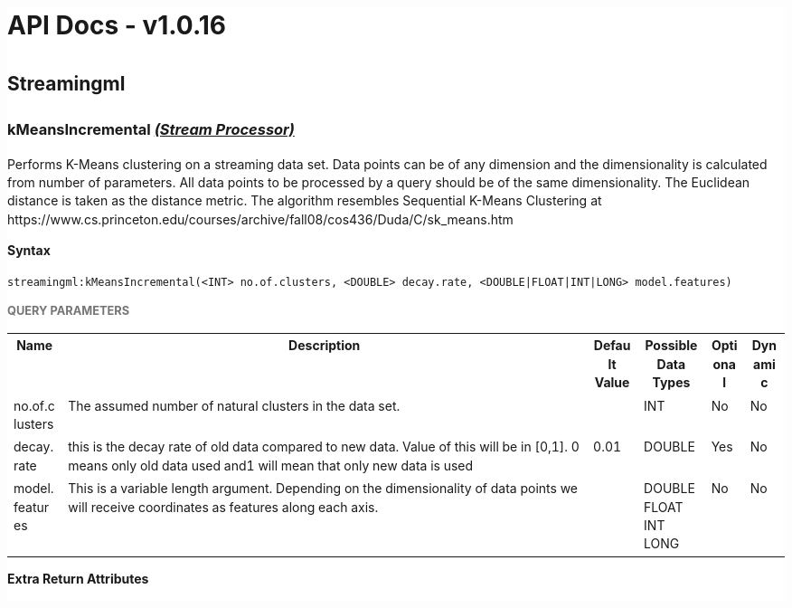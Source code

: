 # API Docs - v1.0.16

## Streamingml

### kMeansIncremental *<a target="_blank" href="https://siddhi.io/en/v4.x/docs/query-guide/#stream-processor">(Stream Processor)</a>*

<p style="word-wrap: break-word">Performs K-Means clustering on a streaming data set. Data points can be of any dimension and the dimensionality is calculated from number of parameters. All data points to be processed by a query should be of the same dimensionality. The Euclidean distance is taken as the distance metric. The algorithm resembles Sequential K-Means Clustering at https://www.cs.princeton.edu/courses/archive/fall08/cos436/Duda/C/sk_means.htm </p>

<span id="syntax" class="md-typeset" style="display: block; font-weight: bold;">Syntax</span>
```
streamingml:kMeansIncremental(<INT> no.of.clusters, <DOUBLE> decay.rate, <DOUBLE|FLOAT|INT|LONG> model.features)
```

<span id="query-parameters" class="md-typeset" style="display: block; color: rgba(0, 0, 0, 0.54); font-size: 12.8px; font-weight: bold;">QUERY PARAMETERS</span>
<table>
    <tr>
        <th>Name</th>
        <th style="min-width: 20em">Description</th>
        <th>Default Value</th>
        <th>Possible Data Types</th>
        <th>Optional</th>
        <th>Dynamic</th>
    </tr>
    <tr>
        <td style="vertical-align: top">no.of.clusters</td>
        <td style="vertical-align: top; word-wrap: break-word">The assumed number of natural clusters in the data set.</td>
        <td style="vertical-align: top"></td>
        <td style="vertical-align: top">INT</td>
        <td style="vertical-align: top">No</td>
        <td style="vertical-align: top">No</td>
    </tr>
    <tr>
        <td style="vertical-align: top">decay.rate</td>
        <td style="vertical-align: top; word-wrap: break-word">this is the decay rate of old data compared to new data. Value of this will be in [0,1]. 0 means only old data used and1 will mean that only new data is used</td>
        <td style="vertical-align: top">0.01</td>
        <td style="vertical-align: top">DOUBLE</td>
        <td style="vertical-align: top">Yes</td>
        <td style="vertical-align: top">No</td>
    </tr>
    <tr>
        <td style="vertical-align: top">model.features</td>
        <td style="vertical-align: top; word-wrap: break-word">This is a variable length argument. Depending on the dimensionality of data points we will receive coordinates as features along each axis.</td>
        <td style="vertical-align: top"></td>
        <td style="vertical-align: top">DOUBLE<br>FLOAT<br>INT<br>LONG</td>
        <td style="vertical-align: top">No</td>
        <td style="vertical-align: top">No</td>
    </tr>
</table>
<span id="extra-return-attributes" class="md-typeset" style="display: block; font-weight: bold;">Extra Return Attributes</span>
<table>